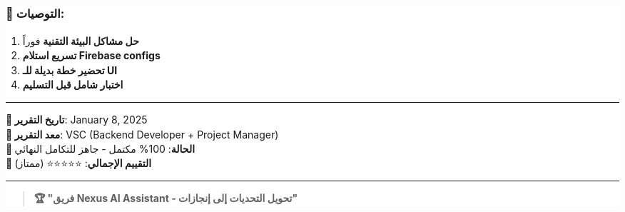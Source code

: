 ### **🎯 التوصيات:**
1. **حل مشاكل البيئة التقنية** فوراً
2. **تسريع استلام Firebase configs**
3. **تحضير خطة بديلة للـ UI**
4. **اختبار شامل قبل التسليم**

---

**📅 تاريخ التقرير**: January 8, 2025  
**👤 معد التقرير**: VSC (Backend Developer + Project Manager)  
**🎯 الحالة**: 100% مكتمل - جاهز للتكامل النهائي  
**🚀 التقييم الإجمالي**: ⭐⭐⭐⭐⭐ (ممتاز)

---

> **🏆 "فريق Nexus AI Assistant - تحويل التحديات إلى إنجازات"**
